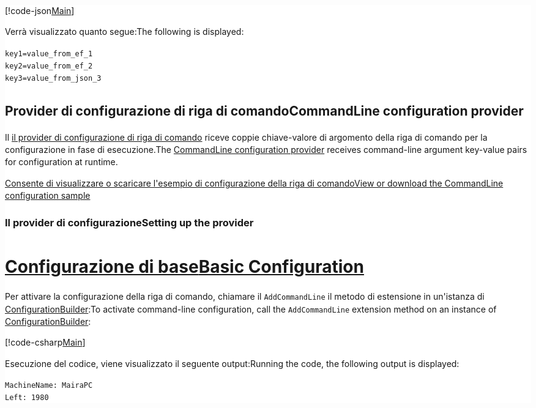 [!code-json[Main](configuration/sample/CustomConfigurationProvider/appsettings.json)]

<span data-ttu-id="2e625-237">Verrà visualizzato quanto segue:</span><span class="sxs-lookup"><span data-stu-id="2e625-237">The following is displayed:</span></span>

```console
key1=value_from_ef_1
key2=value_from_ef_2
key3=value_from_json_3
```

## <a name="commandline-configuration-provider"></a><span data-ttu-id="2e625-238">Provider di configurazione di riga di comando</span><span class="sxs-lookup"><span data-stu-id="2e625-238">CommandLine configuration provider</span></span>

<span data-ttu-id="2e625-239">Il [il provider di configurazione di riga di comando](/aspnet/core/api/microsoft.extensions.configuration.commandline.commandlineconfigurationprovider) riceve coppie chiave-valore di argomento della riga di comando per la configurazione in fase di esecuzione.</span><span class="sxs-lookup"><span data-stu-id="2e625-239">The [CommandLine configuration provider](/aspnet/core/api/microsoft.extensions.configuration.commandline.commandlineconfigurationprovider) receives command-line argument key-value pairs for configuration at runtime.</span></span>

[<span data-ttu-id="2e625-240">Consente di visualizzare o scaricare l'esempio di configurazione della riga di comando</span><span class="sxs-lookup"><span data-stu-id="2e625-240">View or download the CommandLine configuration sample</span></span>](https://github.com/aspnet/docs/tree/master/aspnetcore/fundamentals/configuration/sample/CommandLine)

### <a name="setting-up-the-provider"></a><span data-ttu-id="2e625-241">Il provider di configurazione</span><span class="sxs-lookup"><span data-stu-id="2e625-241">Setting up the provider</span></span>

# <a name="basic-configurationtabbasicconfiguration"></a>[<span data-ttu-id="2e625-242">Configurazione di base</span><span class="sxs-lookup"><span data-stu-id="2e625-242">Basic Configuration</span></span>](#tab/basicconfiguration)

<span data-ttu-id="2e625-243">Per attivare la configurazione della riga di comando, chiamare il `AddCommandLine` il metodo di estensione in un'istanza di [ConfigurationBuilder](/api/microsoft.extensions.configuration.configurationbuilder):</span><span class="sxs-lookup"><span data-stu-id="2e625-243">To activate command-line configuration, call the `AddCommandLine` extension method on an instance of [ConfigurationBuilder](/api/microsoft.extensions.configuration.configurationbuilder):</span></span>

[!code-csharp[Main](configuration/sample_snapshot/CommandLine/Program.cs?highlight=18,21)]

<span data-ttu-id="2e625-244">Esecuzione del codice, viene visualizzato il seguente output:</span><span class="sxs-lookup"><span data-stu-id="2e625-244">Running the code, the following output is displayed:</span></span>

```console
MachineName: MairaPC
Left: 1980
```
